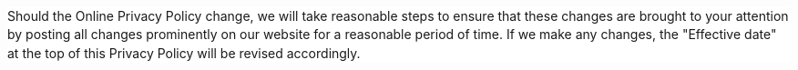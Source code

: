 Should the Online Privacy Policy change, we will take reasonable steps to ensure that these changes are brought to your attention by posting all changes prominently on our website for a reasonable period of time. If we make any changes, the "Effective date" at the top of this Privacy Policy will be revised accordingly.

 </div><div class="box1"></div>